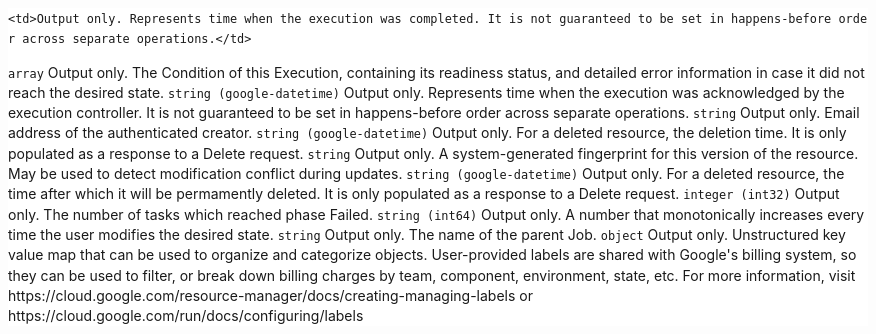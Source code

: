     <td>Output only. Represents time when the execution was completed. It is not guaranteed to be set in happens-before order across separate operations.</td>
</tr>
<tr>
    <td><CopyableCode code="conditions" /></td>
    <td><code>array</code></td>
    <td>Output only. The Condition of this Execution, containing its readiness status, and detailed error information in case it did not reach the desired state.</td>
</tr>
<tr>
    <td><CopyableCode code="createTime" /></td>
    <td><code>string (google-datetime)</code></td>
    <td>Output only. Represents time when the execution was acknowledged by the execution controller. It is not guaranteed to be set in happens-before order across separate operations.</td>
</tr>
<tr>
    <td><CopyableCode code="creator" /></td>
    <td><code>string</code></td>
    <td>Output only. Email address of the authenticated creator.</td>
</tr>
<tr>
    <td><CopyableCode code="deleteTime" /></td>
    <td><code>string (google-datetime)</code></td>
    <td>Output only. For a deleted resource, the deletion time. It is only populated as a response to a Delete request.</td>
</tr>
<tr>
    <td><CopyableCode code="etag" /></td>
    <td><code>string</code></td>
    <td>Output only. A system-generated fingerprint for this version of the resource. May be used to detect modification conflict during updates.</td>
</tr>
<tr>
    <td><CopyableCode code="expireTime" /></td>
    <td><code>string (google-datetime)</code></td>
    <td>Output only. For a deleted resource, the time after which it will be permamently deleted. It is only populated as a response to a Delete request.</td>
</tr>
<tr>
    <td><CopyableCode code="failedCount" /></td>
    <td><code>integer (int32)</code></td>
    <td>Output only. The number of tasks which reached phase Failed.</td>
</tr>
<tr>
    <td><CopyableCode code="generation" /></td>
    <td><code>string (int64)</code></td>
    <td>Output only. A number that monotonically increases every time the user modifies the desired state.</td>
</tr>
<tr>
    <td><CopyableCode code="job" /></td>
    <td><code>string</code></td>
    <td>Output only. The name of the parent Job.</td>
</tr>
<tr>
    <td><CopyableCode code="labels" /></td>
    <td><code>object</code></td>
    <td>Output only. Unstructured key value map that can be used to organize and categorize objects. User-provided labels are shared with Google's billing system, so they can be used to filter, or break down billing charges by team, component, environment, state, etc. For more information, visit https://cloud.google.com/resource-manager/docs/creating-managing-labels or https://cloud.google.com/run/docs/configuring/labels</td>
</tr>
<tr>